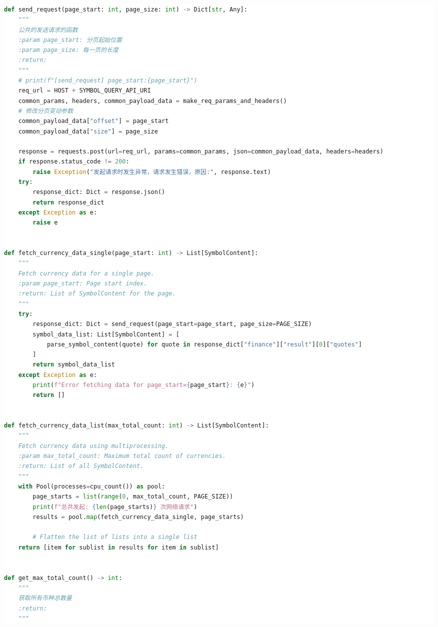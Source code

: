 ```python
def send_request(page_start: int, page_size: int) -> Dict[str, Any]:
    """
    公共的发送请求的函数
    :param page_start: 分页起始位置
    :param page_size: 每一页的长度
    :return:
    """
    # print(f"[send_request] page_start:{page_start}")
    req_url = HOST + SYMBOL_QUERY_API_URI
    common_params, headers, common_payload_data = make_req_params_and_headers()
    # 修改分页变动参数
    common_payload_data["offset"] = page_start
    common_payload_data["size"] = page_size

    response = requests.post(url=req_url, params=common_params, json=common_payload_data, headers=headers)
    if response.status_code != 200:
        raise Exception("发起请求时发生异常，请求发生错误，原因:", response.text)
    try:
        response_dict: Dict = response.json()
        return response_dict
    except Exception as e:
        raise e


def fetch_currency_data_single(page_start: int) -> List[SymbolContent]:
    """
    Fetch currency data for a single page.
    :param page_start: Page start index.
    :return: List of SymbolContent for the page.
    """
    try:
        response_dict: Dict = send_request(page_start=page_start, page_size=PAGE_SIZE)
        symbol_data_list: List[SymbolContent] = [
            parse_symbol_content(quote) for quote in response_dict["finance"]["result"][0]["quotes"]
        ]
        return symbol_data_list
    except Exception as e:
        print(f"Error fetching data for page_start={page_start}: {e}")
        return []


def fetch_currency_data_list(max_total_count: int) -> List[SymbolContent]:
    """
    Fetch currency data using multiprocessing.
    :param max_total_count: Maximum total count of currencies.
    :return: List of all SymbolContent.
    """
    with Pool(processes=cpu_count()) as pool:
        page_starts = list(range(0, max_total_count, PAGE_SIZE))
        print(f"总共发起: {len(page_starts)} 次网络请求")
        results = pool.map(fetch_currency_data_single, page_starts)

        # Flatten the list of lists into a single list
    return [item for sublist in results for item in sublist]


def get_max_total_count() -> int:
    """
    获取所有币种总数量
    :return:
    """
```